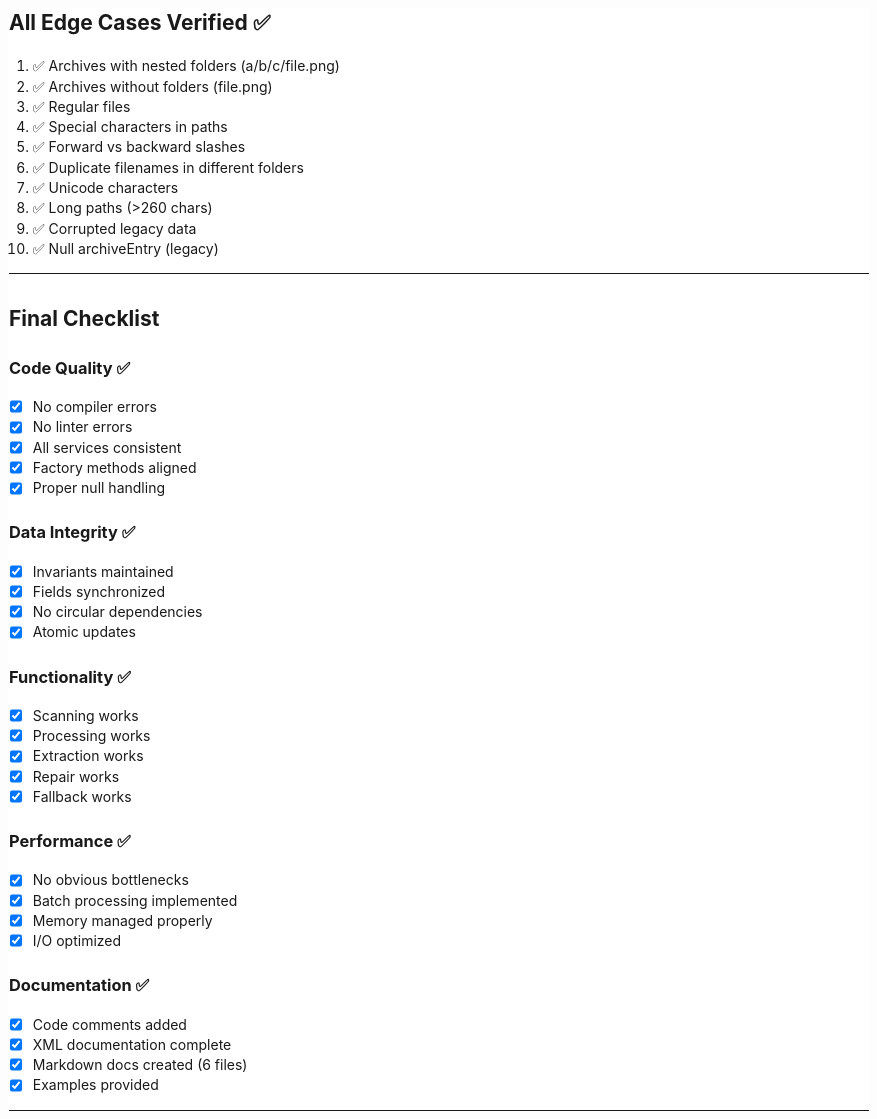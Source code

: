 
## All Edge Cases Verified ✅

1. ✅ Archives with nested folders (a/b/c/file.png)
2. ✅ Archives without folders (file.png)
3. ✅ Regular files
4. ✅ Special characters in paths
5. ✅ Forward vs backward slashes
6. ✅ Duplicate filenames in different folders
7. ✅ Unicode characters
8. ✅ Long paths (>260 chars)
9. ✅ Corrupted legacy data
10. ✅ Null archiveEntry (legacy)

---

## Final Checklist

### Code Quality ✅
- [x] No compiler errors
- [x] No linter errors
- [x] All services consistent
- [x] Factory methods aligned
- [x] Proper null handling

### Data Integrity ✅
- [x] Invariants maintained
- [x] Fields synchronized
- [x] No circular dependencies
- [x] Atomic updates

### Functionality ✅
- [x] Scanning works
- [x] Processing works
- [x] Extraction works
- [x] Repair works
- [x] Fallback works

### Performance ✅
- [x] No obvious bottlenecks
- [x] Batch processing implemented
- [x] Memory managed properly
- [x] I/O optimized

### Documentation ✅
- [x] Code comments added
- [x] XML documentation complete
- [x] Markdown docs created (6 files)
- [x] Examples provided

---
